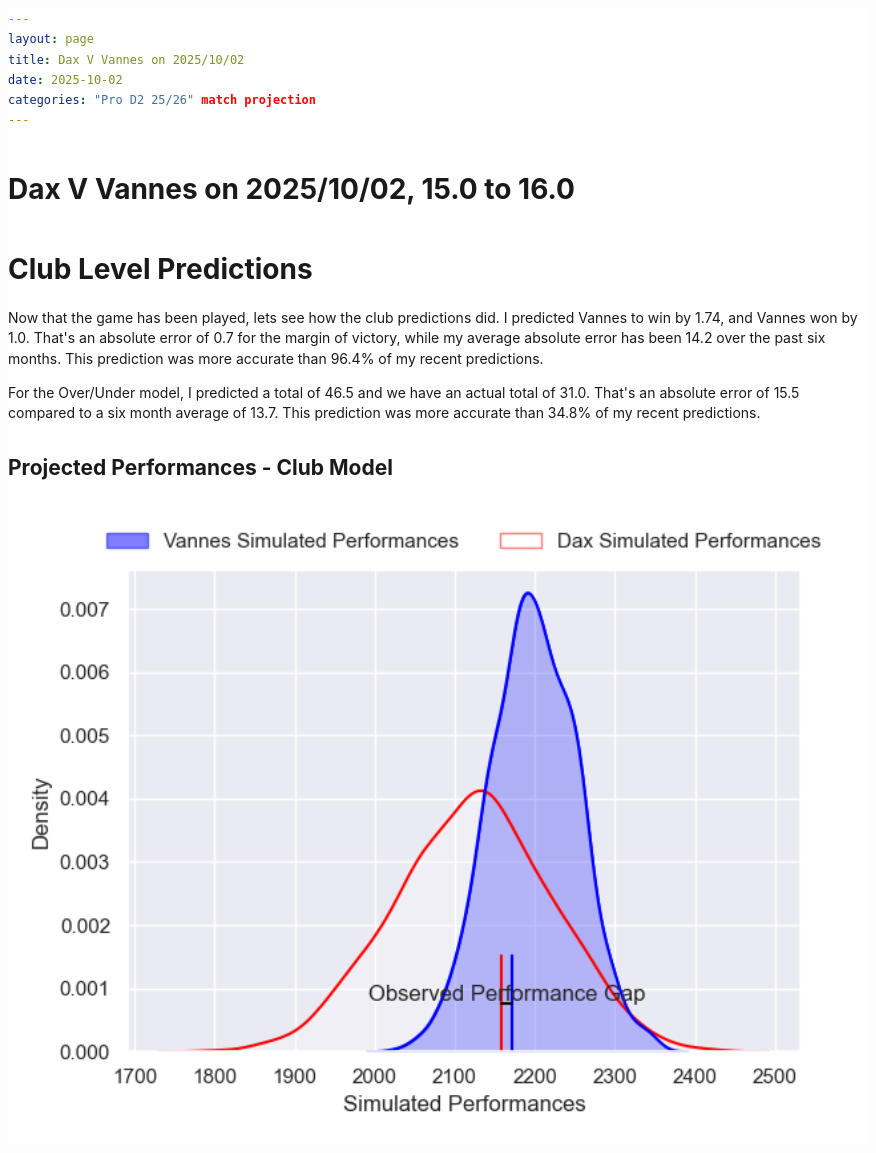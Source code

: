 ```yaml
---  
layout: page  
title: Dax V Vannes on 2025/10/02  
date: 2025-10-02  
categories: "Pro D2 25/26" match projection  
---
```

# Dax V Vannes on 2025/10/02, 15.0 to 16.0

# Club Level Predictions


Now that the game has been played, lets see how the club predictions did. I predicted Vannes to win by 1.74, and Vannes won by 1.0. That's an absolute error of 0.7 for the margin of victory, while my average absolute error has been 14.2 over the past six months. This prediction was more accurate than 96.4% of my recent predictions.

For the Over/Under model, I predicted a total of 46.5 and we have an actual total of 31.0. That's an absolute error of 15.5 compared to a six month average of 13.7. This prediction was more accurate than 34.8% of my recent predictions.
## Projected Performances - Club Model


<p float="left">
<img src="../comp_files/plots/2025-10-02-Dax_V_Vannes_performances.png" width="99%" />
</p>
